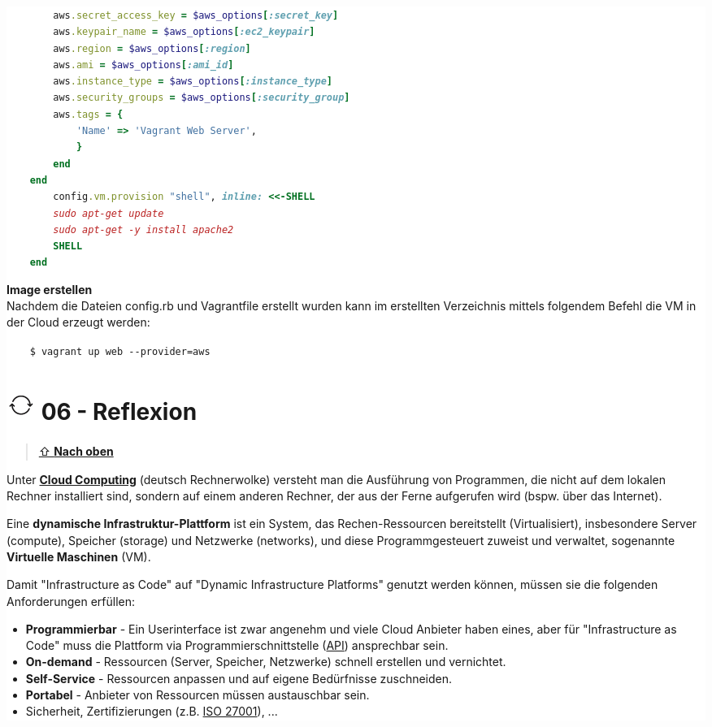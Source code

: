 ```Ruby
        aws.secret_access_key = $aws_options[:secret_key]
        aws.keypair_name = $aws_options[:ec2_keypair]
        aws.region = $aws_options[:region]
        aws.ami = $aws_options[:ami_id]
        aws.instance_type = $aws_options[:instance_type]
        aws.security_groups = $aws_options[:security_group]
        aws.tags = {
            'Name' => 'Vagrant Web Server',
            }
        end
    end
        config.vm.provision "shell", inline: <<-SHELL 
        sudo apt-get update
        sudo apt-get -y install apache2
        SHELL
    end
```

**Image erstellen** <br>
Nachdem die Dateien config.rb und Vagrantfile erstellt wurden kann im erstellten Verzeichnis mittels folgendem Befehl die VM in der Cloud erzeugt werden:
```Shell
    $ vagrant up web --provider=aws
```

![](../images/Reflexion_36x36.png) 06 - Reflexion
======

> [⇧ **Nach oben**](#inhaltsverzeichnis)

Unter **[Cloud Computing](https://de.wikipedia.org/wiki/Cloud_Computing)** (deutsch Rechnerwolke) versteht man die Ausführung von Programmen, die nicht auf dem lokalen Rechner installiert sind, sondern auf einem anderen Rechner, der aus der Ferne aufgerufen wird (bspw. über das Internet).

Eine **dynamische Infrastruktur-Plattform** ist ein System, das Rechen-Ressourcen bereitstellt (Virtualisiert),
insbesondere Server (compute), Speicher (storage) und Netzwerke (networks), und diese
Programmgesteuert zuweist und verwaltet, sogenannte **Virtuelle Maschinen** (VM).

Damit "Infrastructure as Code" auf "Dynamic Infrastructure Platforms" genutzt werden können, müssen sie die folgenden Anforderungen erfüllen:

- **Programmierbar** - Ein Userinterface ist zwar angenehm und viele Cloud Anbieter haben eines, aber für "Infrastructure as Code"
muss die Plattform via Programmierschnittstelle ([API](https://de.wikipedia.org/wiki/Programmierschnittstelle)) ansprechbar sein.
- **On-demand** - Ressourcen (Server, Speicher, Netzwerke) schnell erstellen und vernichtet.
- **Self-Service** - Ressourcen anpassen und auf eigene Bedürfnisse zuschneiden.
- **Portabel** - Anbieter von Ressourcen müssen austauschbar sein.
- Sicherheit, Zertifizierungen (z.B. [ISO 27001](https://de.wikipedia.org/wiki/ISO/IEC_27001)), ...

